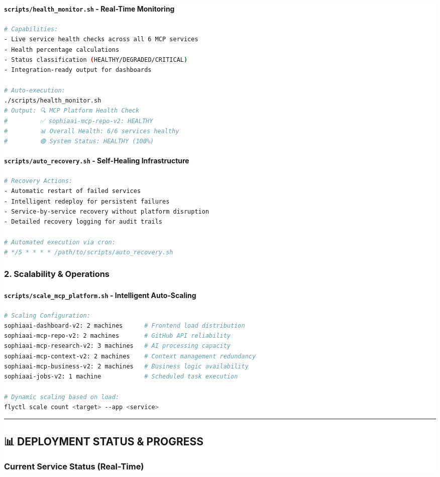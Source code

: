 #### **`scripts/health_monitor.sh` - Real-Time Monitoring**
```bash
# Capabilities:
- Live service health checks across all 6 MCP services
- Health percentage calculations
- Status classification (HEALTHY/DEGRADED/CRITICAL)
- Integration-ready output for dashboards

# Auto-execution:
./scripts/health_monitor.sh
# Output: 🔍 MCP Platform Health Check
#         ✅ sophiaai-mcp-repo-v2: HEALTHY
#         📊 Overall Health: 6/6 services healthy
#         🟢 System Status: HEALTHY (100%)
```

#### **`scripts/auto_recovery.sh` - Self-Healing Infrastructure**
```bash
# Recovery Actions:
- Automatic restart of failed services
- Intelligent redeploy for persistent failures
- Service-by-service recovery without platform disruption
- Detailed recovery logging for audit trails

# Automated execution via cron:
# */5 * * * * /path/to/scripts/auto_recovery.sh
```

### 2. Scalability & Operations

#### **`scripts/scale_mcp_platform.sh` - Intelligent Auto-Scaling**
```bash
# Scaling Configuration:
sophiaai-dashboard-v2: 2 machines      # Frontend load distribution
sophiaai-mcp-repo-v2: 2 machines       # GitHub API reliability
sophiaai-mcp-research-v2: 3 machines   # AI processing capacity
sophiaai-mcp-context-v2: 2 machines    # Context management redundancy
sophiaai-mcp-business-v2: 2 machines   # Business logic availability
sophiaai-jobs-v2: 1 machine            # Scheduled task execution

# Dynamic scaling based on load:
flyctl scale count <target> --app <service>
```

---

## 📊 DEPLOYMENT STATUS & PROGRESS

### Current Service Status (Real-Time)
